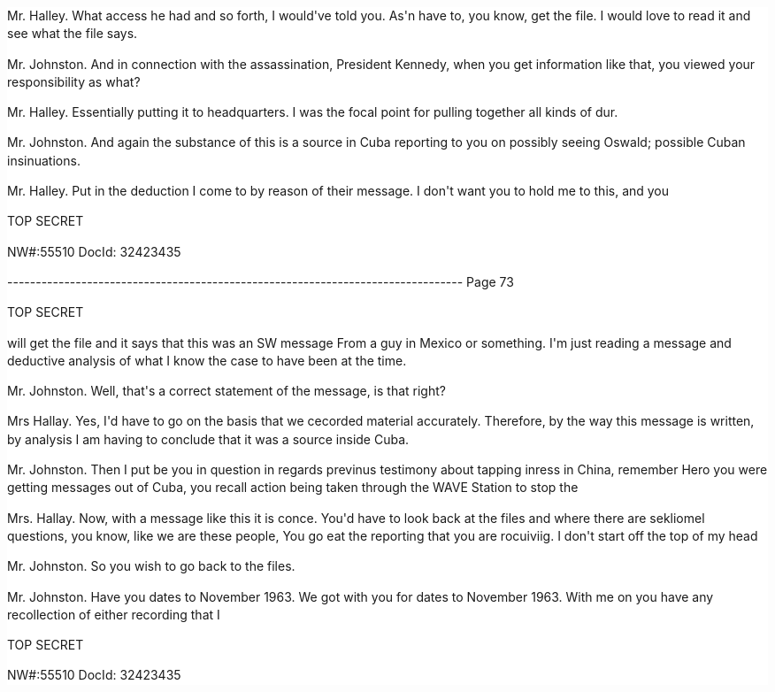 Mr. Halley. What access he had and so forth, I would've told you. As'n have to, you know, get the file. I would love to read it and see what the file says.

Mr. Johnston. And in connection with the assassination, President Kennedy, when you get information like that, you viewed your responsibility as what?

Mr. Halley. Essentially putting it to headquarters. I was the focal point for pulling together all kinds of dur.

Mr. Johnston. And again the substance of this is a source in Cuba reporting to you on possibly seeing Oswald; possible Cuban insinuations.

Mr. Halley. Put in the deduction I come to by reason of their message. I don't want you to hold me to this, and you

TOP SECRET

NW#:55510 DocId: 32423435


-------------------------------------------------------------------------------- Page 73

TOP SECRET

will get the file and it says that this was an SW message
From a guy in Mexico or something. I'm just reading a message
and deductive analysis of what I know the case to have been
at the time.

Mr. Johnston. Well, that's a correct statement of the
message, is that right?

Mrs Hallay. Yes, I'd have to go on the basis that we
cecorded material accurately. Therefore, by the way this
message is written, by analysis I am having to conclude that
it was a source inside Cuba.

Mr. Johnston. Then I put be you in question in regards
previnus testimony about tapping inress in China, remember
Hero you were getting messages out of Cuba, you recall
action being taken through the WAVE Station to stop the

Mrs. Hallay. Now, with a message like this it is conce.
You'd have to look back at the files and where there are
sekliomel questions, you know, like we are these people,
You go eat the reporting that you are rocuiviig.
I don't start off the top of my head

Mr. Johnston. So you wish to go back to the files.

Mr. Johnston. Have you dates to November 1963. We got
with you for dates to November 1963. With me on
you have any recollection of either recording that I

TOP SECRET

NW#:55510
DocId: 32423435

